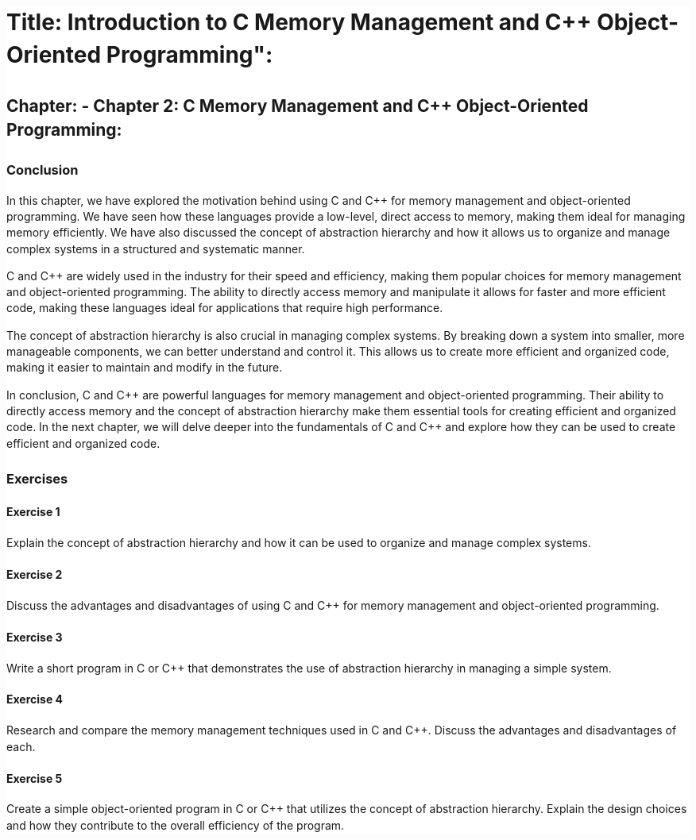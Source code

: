 
# Title: Introduction to C Memory Management and C++ Object-Oriented Programming":

## Chapter: - Chapter 2: C Memory Management and C++ Object-Oriented Programming:




### Conclusion

In this chapter, we have explored the motivation behind using C and C++ for memory management and object-oriented programming. We have seen how these languages provide a low-level, direct access to memory, making them ideal for managing memory efficiently. We have also discussed the concept of abstraction hierarchy and how it allows us to organize and manage complex systems in a structured and systematic manner.

C and C++ are widely used in the industry for their speed and efficiency, making them popular choices for memory management and object-oriented programming. The ability to directly access memory and manipulate it allows for faster and more efficient code, making these languages ideal for applications that require high performance.

The concept of abstraction hierarchy is also crucial in managing complex systems. By breaking down a system into smaller, more manageable components, we can better understand and control it. This allows us to create more efficient and organized code, making it easier to maintain and modify in the future.

In conclusion, C and C++ are powerful languages for memory management and object-oriented programming. Their ability to directly access memory and the concept of abstraction hierarchy make them essential tools for creating efficient and organized code. In the next chapter, we will delve deeper into the fundamentals of C and C++ and explore how they can be used to create efficient and organized code.

### Exercises

#### Exercise 1
Explain the concept of abstraction hierarchy and how it can be used to organize and manage complex systems.

#### Exercise 2
Discuss the advantages and disadvantages of using C and C++ for memory management and object-oriented programming.

#### Exercise 3
Write a short program in C or C++ that demonstrates the use of abstraction hierarchy in managing a simple system.

#### Exercise 4
Research and compare the memory management techniques used in C and C++. Discuss the advantages and disadvantages of each.

#### Exercise 5
Create a simple object-oriented program in C or C++ that utilizes the concept of abstraction hierarchy. Explain the design choices and how they contribute to the overall efficiency of the program.
